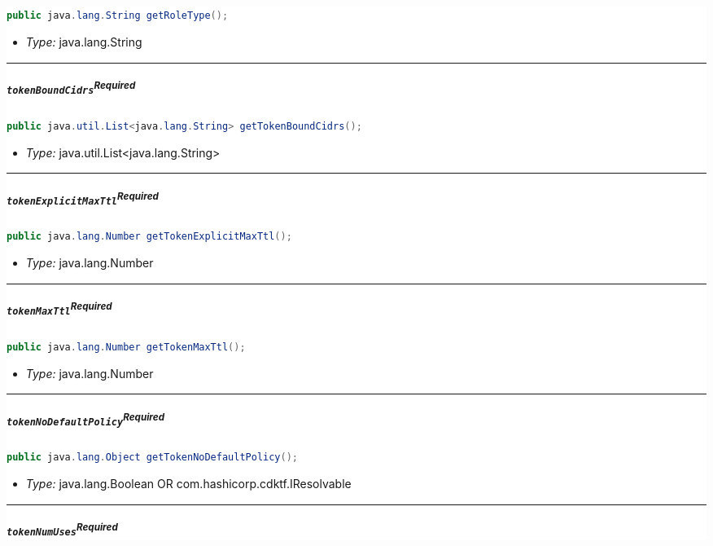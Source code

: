 ```java
public java.lang.String getRoleType();
```

- *Type:* java.lang.String

---

##### `tokenBoundCidrs`<sup>Required</sup> <a name="tokenBoundCidrs" id="@cdktf/provider-vault.jwtAuthBackendRole.JwtAuthBackendRole.property.tokenBoundCidrs"></a>

```java
public java.util.List<java.lang.String> getTokenBoundCidrs();
```

- *Type:* java.util.List<java.lang.String>

---

##### `tokenExplicitMaxTtl`<sup>Required</sup> <a name="tokenExplicitMaxTtl" id="@cdktf/provider-vault.jwtAuthBackendRole.JwtAuthBackendRole.property.tokenExplicitMaxTtl"></a>

```java
public java.lang.Number getTokenExplicitMaxTtl();
```

- *Type:* java.lang.Number

---

##### `tokenMaxTtl`<sup>Required</sup> <a name="tokenMaxTtl" id="@cdktf/provider-vault.jwtAuthBackendRole.JwtAuthBackendRole.property.tokenMaxTtl"></a>

```java
public java.lang.Number getTokenMaxTtl();
```

- *Type:* java.lang.Number

---

##### `tokenNoDefaultPolicy`<sup>Required</sup> <a name="tokenNoDefaultPolicy" id="@cdktf/provider-vault.jwtAuthBackendRole.JwtAuthBackendRole.property.tokenNoDefaultPolicy"></a>

```java
public java.lang.Object getTokenNoDefaultPolicy();
```

- *Type:* java.lang.Boolean OR com.hashicorp.cdktf.IResolvable

---

##### `tokenNumUses`<sup>Required</sup> <a name="tokenNumUses" id="@cdktf/provider-vault.jwtAuthBackendRole.JwtAuthBackendRole.property.tokenNumUses"></a>
